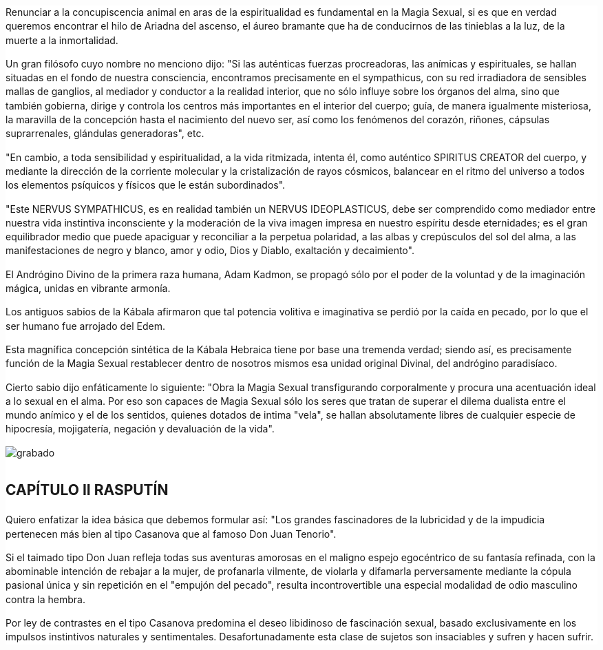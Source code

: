 Renunciar a la concupiscencia animal en aras de la espiritualidad es fundamental en la Magia Sexual, si es que en verdad queremos encontrar el hilo de Ariadna del ascenso, el áureo bramante que ha de conducirnos de las tinieblas a la luz, de la muerte a la inmortalidad.

Un gran filósofo cuyo nombre no menciono dijo: "Si las auténticas fuerzas procreadoras, las anímicas y espirituales, se hallan situadas en el fondo de nuestra consciencia, encontramos precisamente en el sympathicus, con su red irradiadora de sensibles mallas de ganglios, al mediador y conductor a la realidad interior, que no sólo influye sobre los órganos del alma, sino que también gobierna, dirige y controla los centros más importantes en el interior del cuerpo; guía, de manera igualmente misteriosa, la maravilla de la concepción hasta el nacimiento del nuevo ser, así como los fenómenos del corazón, riñones, cápsulas suprarrenales, glándulas generadoras", etc.

"En cambio, a toda sensibilidad y espiritualidad, a la vida ritmizada, intenta él, como auténtico SPIRITUS CREATOR del cuerpo, y mediante la dirección de la corriente molecular y la cristalización de rayos cósmicos, balancear en el ritmo del universo a todos los elementos psíquicos y físicos que le están subordinados".

"Este NERVUS SYMPATHICUS, es en realidad también un NERVUS IDEOPLASTICUS, debe ser comprendido como mediador entre nuestra vida instintiva inconsciente y la moderación de la viva imagen impresa en nuestro espíritu desde eternidades; es el gran equilibrador medio que puede apaciguar y reconciliar a la perpetua polaridad, a las albas y crepúsculos del sol del alma, a las manifestaciones de negro y blanco, amor y odio, Dios y Diablo, exaltación y decaimiento".

El Andrógino Divino de la primera raza humana, Adam Kadmon, se propagó sólo por el poder de la voluntad y de la imaginación mágica, unidas en vibrante armonía.

Los antiguos sabios de la Kábala afirmaron que tal potencia volitiva e imaginativa se perdió por la caída en pecado, por lo que el ser humano fue arrojado del Edem.

Esta magnífica concepción sintética de la Kábala Hebraica tiene por base una tremenda verdad; siendo así, es precisamente función de la Magia Sexual restablecer dentro de nosotros mismos esa unidad original Divinal, del andrógino paradisíaco.

Cierto sabio dijo enfáticamente lo siguiente: "Obra la Magia Sexual transfigurando corporalmente y procura una acentuación ideal a lo sexual en el alma. Por eso son capaces de Magia Sexual sólo los seres que tratan de superar el dilema dualista entre el mundo anímico y el de los sentidos, quienes dotados de intima "vela", se hallan absolutamente libres de cualquier especie de hipocresía, mojigatería, negación y devaluación de la vida".

![grabado](038-media-002.png)

## CAPÍTULO II RASPUTÍN

Quiero enfatizar la idea básica que debemos formular así: "Los grandes fascinadores de la lubricidad y de la impudicia pertenecen más bien al tipo Casanova que al famoso Don Juan Tenorio".

Si el taimado tipo Don Juan refleja todas sus aventuras amorosas en el maligno espejo egocéntrico de su fantasía refinada, con la abominable intención de rebajar a la mujer, de profanarla vilmente, de violarla y difamarla perversamente mediante la cópula pasional única y sin repetición en el "empujón del pecado", resulta incontrovertible una especial modalidad de odio masculino contra la hembra.

Por ley de contrastes en el tipo Casanova predomina el deseo libidinoso de fascinación sexual, basado exclusivamente en los impulsos instintivos naturales y sentimentales. Desafortunadamente esta clase de sujetos son insaciables y sufren y hacen sufrir.
